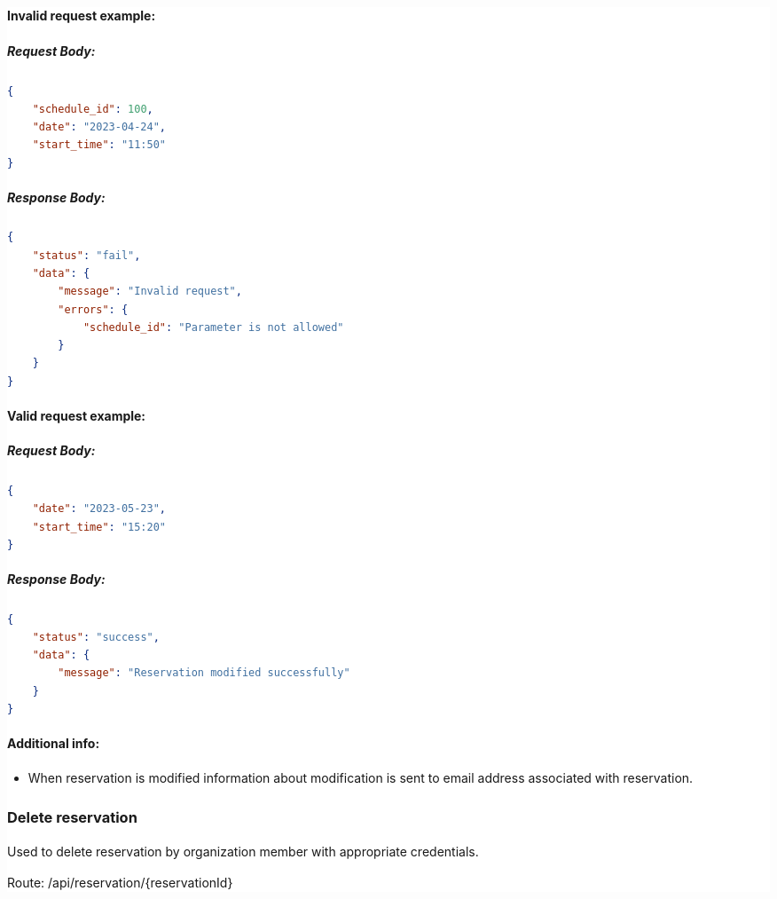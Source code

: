 #### Invalid request example:

##### Request Body:
```json
{
    "schedule_id": 100,
    "date": "2023-04-24",
    "start_time": "11:50"
}
```

##### Response Body:
```json
{
    "status": "fail",
    "data": {
        "message": "Invalid request",
        "errors": {
            "schedule_id": "Parameter is not allowed"
        }
    }
}
```


#### Valid request example:

##### Request Body:
```json
{
    "date": "2023-05-23",
    "start_time": "15:20"
}
```

##### Response Body:
```json
{
    "status": "success",
    "data": {
        "message": "Reservation modified successfully"
    }
}
```

#### Additional info:
- When reservation is modified information about modification is sent to email address associated with reservation.

### Delete reservation
Used to delete reservation by organization member with appropriate credentials.

Route: /api/reservation/{reservationId}
